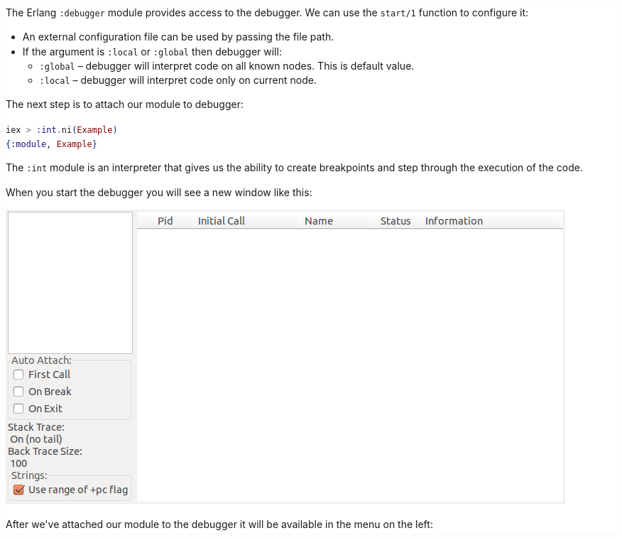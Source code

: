 The Erlang `:debugger` module provides access to the debugger.
We can use the `start/1` function to configure it:

+ An external configuration file can be used by passing the file path.
+ If the argument is `:local` or `:global` then debugger will:
    + `:global` – debugger will interpret code on all known nodes.
This is default value.
    + `:local` – debugger will interpret code only on current node.

The next step is to attach our module to debugger:

```elixir
iex > :int.ni(Example)
{:module, Example}
```

The `:int` module is an interpreter that gives us the ability to create breakpoints and step through the execution of the code.

When you start the debugger you will see a new window like this:

![Debugger Screenshot 1](/images/debugger_1.png)

After we've attached our module to the debugger it will be available in the menu on the left:
